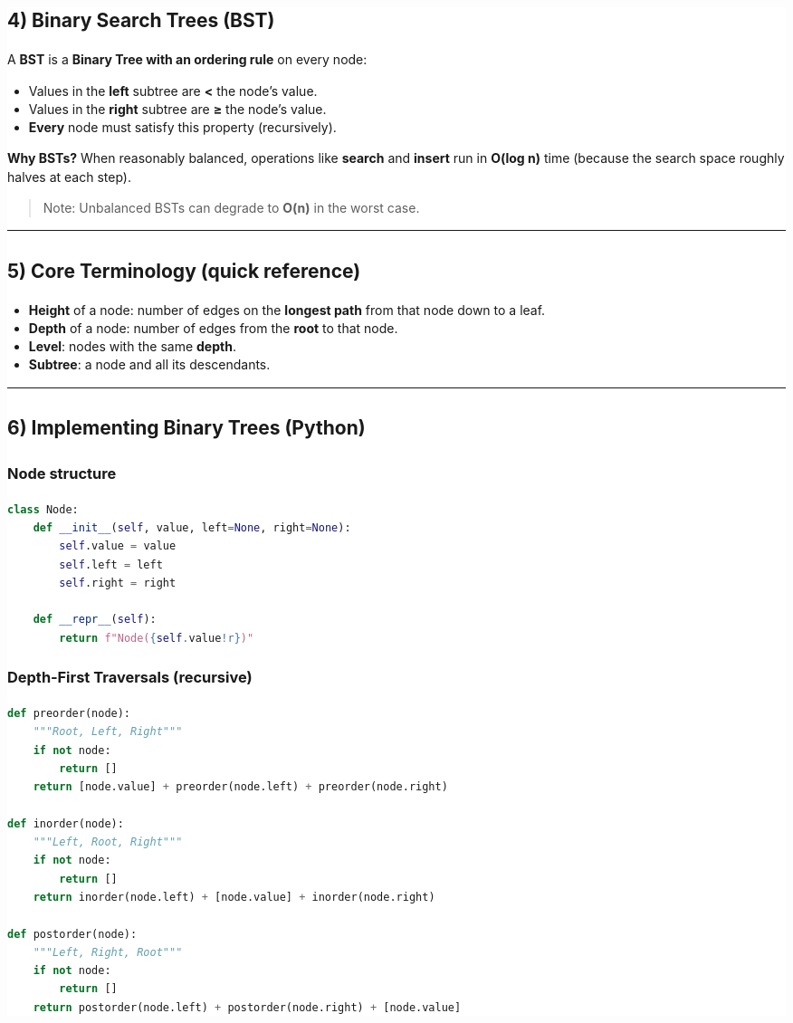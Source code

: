 
## 4) Binary Search Trees (BST)

A **BST** is a **Binary Tree with an ordering rule** on every node:

- Values in the **left** subtree are **\<** the node’s value.  
- Values in the **right** subtree are **≥** the node’s value.  
- **Every** node must satisfy this property (recursively).

**Why BSTs?** When reasonably balanced, operations like **search** and **insert** run in **O(log n)** time (because the search space roughly halves at each step).

> Note: Unbalanced BSTs can degrade to **O(n)** in the worst case.

---

## 5) Core Terminology (quick reference)
- **Height** of a node: number of edges on the **longest path** from that node down to a leaf.  
- **Depth** of a node: number of edges from the **root** to that node.  
- **Level**: nodes with the same **depth**.  
- **Subtree**: a node and all its descendants.

---

## 6) Implementing Binary Trees (Python)

### Node structure
```python
class Node:
    def __init__(self, value, left=None, right=None):
        self.value = value
        self.left = left
        self.right = right

    def __repr__(self):
        return f"Node({self.value!r})"
```

### Depth‑First Traversals (recursive)
```python
def preorder(node):
    """Root, Left, Right"""
    if not node:
        return []
    return [node.value] + preorder(node.left) + preorder(node.right)

def inorder(node):
    """Left, Root, Right"""
    if not node:
        return []
    return inorder(node.left) + [node.value] + inorder(node.right)

def postorder(node):
    """Left, Right, Root"""
    if not node:
        return []
    return postorder(node.left) + postorder(node.right) + [node.value]
```
